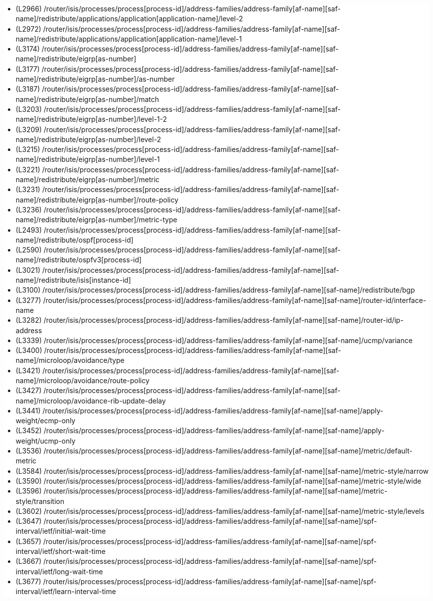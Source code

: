 - (L2966)	/router/isis/processes/process[process-id]/address-families/address-family[af-name][saf-name]/redistribute/applications/application[application-name]/level-2
- (L2972)	/router/isis/processes/process[process-id]/address-families/address-family[af-name][saf-name]/redistribute/applications/application[application-name]/level-1
- (L3174)	/router/isis/processes/process[process-id]/address-families/address-family[af-name][saf-name]/redistribute/eigrp[as-number]
- (L3177)	/router/isis/processes/process[process-id]/address-families/address-family[af-name][saf-name]/redistribute/eigrp[as-number]/as-number
- (L3187)	/router/isis/processes/process[process-id]/address-families/address-family[af-name][saf-name]/redistribute/eigrp[as-number]/match
- (L3203)	/router/isis/processes/process[process-id]/address-families/address-family[af-name][saf-name]/redistribute/eigrp[as-number]/level-1-2
- (L3209)	/router/isis/processes/process[process-id]/address-families/address-family[af-name][saf-name]/redistribute/eigrp[as-number]/level-2
- (L3215)	/router/isis/processes/process[process-id]/address-families/address-family[af-name][saf-name]/redistribute/eigrp[as-number]/level-1
- (L3221)	/router/isis/processes/process[process-id]/address-families/address-family[af-name][saf-name]/redistribute/eigrp[as-number]/metric
- (L3231)	/router/isis/processes/process[process-id]/address-families/address-family[af-name][saf-name]/redistribute/eigrp[as-number]/route-policy
- (L3236)	/router/isis/processes/process[process-id]/address-families/address-family[af-name][saf-name]/redistribute/eigrp[as-number]/metric-type
- (L2493)	/router/isis/processes/process[process-id]/address-families/address-family[af-name][saf-name]/redistribute/ospf[process-id]
- (L2590)	/router/isis/processes/process[process-id]/address-families/address-family[af-name][saf-name]/redistribute/ospfv3[process-id]
- (L3021)	/router/isis/processes/process[process-id]/address-families/address-family[af-name][saf-name]/redistribute/isis[instance-id]
- (L3100)	/router/isis/processes/process[process-id]/address-families/address-family[af-name][saf-name]/redistribute/bgp
- (L3277)	/router/isis/processes/process[process-id]/address-families/address-family[af-name][saf-name]/router-id/interface-name
- (L3282)	/router/isis/processes/process[process-id]/address-families/address-family[af-name][saf-name]/router-id/ip-address
- (L3339)	/router/isis/processes/process[process-id]/address-families/address-family[af-name][saf-name]/ucmp/variance
- (L3400)	/router/isis/processes/process[process-id]/address-families/address-family[af-name][saf-name]/microloop/avoidance/type
- (L3421)	/router/isis/processes/process[process-id]/address-families/address-family[af-name][saf-name]/microloop/avoidance/route-policy
- (L3427)	/router/isis/processes/process[process-id]/address-families/address-family[af-name][saf-name]/microloop/avoidance-rib-update-delay
- (L3441)	/router/isis/processes/process[process-id]/address-families/address-family[af-name][saf-name]/apply-weight/ecmp-only
- (L3452)	/router/isis/processes/process[process-id]/address-families/address-family[af-name][saf-name]/apply-weight/ucmp-only
- (L3536)	/router/isis/processes/process[process-id]/address-families/address-family[af-name][saf-name]/metric/default-metric
- (L3584)	/router/isis/processes/process[process-id]/address-families/address-family[af-name][saf-name]/metric-style/narrow
- (L3590)	/router/isis/processes/process[process-id]/address-families/address-family[af-name][saf-name]/metric-style/wide
- (L3596)	/router/isis/processes/process[process-id]/address-families/address-family[af-name][saf-name]/metric-style/transition
- (L3602)	/router/isis/processes/process[process-id]/address-families/address-family[af-name][saf-name]/metric-style/levels
- (L3647)	/router/isis/processes/process[process-id]/address-families/address-family[af-name][saf-name]/spf-interval/ietf/initial-wait-time
- (L3657)	/router/isis/processes/process[process-id]/address-families/address-family[af-name][saf-name]/spf-interval/ietf/short-wait-time
- (L3667)	/router/isis/processes/process[process-id]/address-families/address-family[af-name][saf-name]/spf-interval/ietf/long-wait-time
- (L3677)	/router/isis/processes/process[process-id]/address-families/address-family[af-name][saf-name]/spf-interval/ietf/learn-interval-time